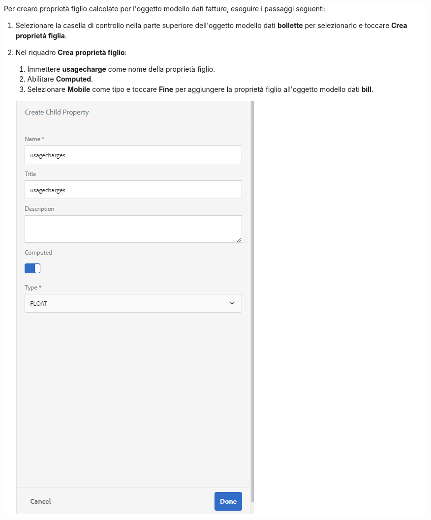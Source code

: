 Per creare proprietà figlio calcolate per l&#39;oggetto modello dati fatture, eseguire i passaggi seguenti:

1. Selezionare la casella di controllo nella parte superiore dell&#39;oggetto modello dati **bollette** per selezionarlo e toccare **Crea proprietà figlia**.
1. Nel riquadro **Crea proprietà figlio**:

   1. Immettere **usagecharge** come nome della proprietà figlio.
   1. Abilitare **Computed**.
   1. Selezionare **Mobile** come tipo e toccare **Fine** per aggiungere la proprietà figlio all&#39;oggetto modello dati **bill**.

   ![Crea proprietà figlio](assets/create_child_property_new.png)
